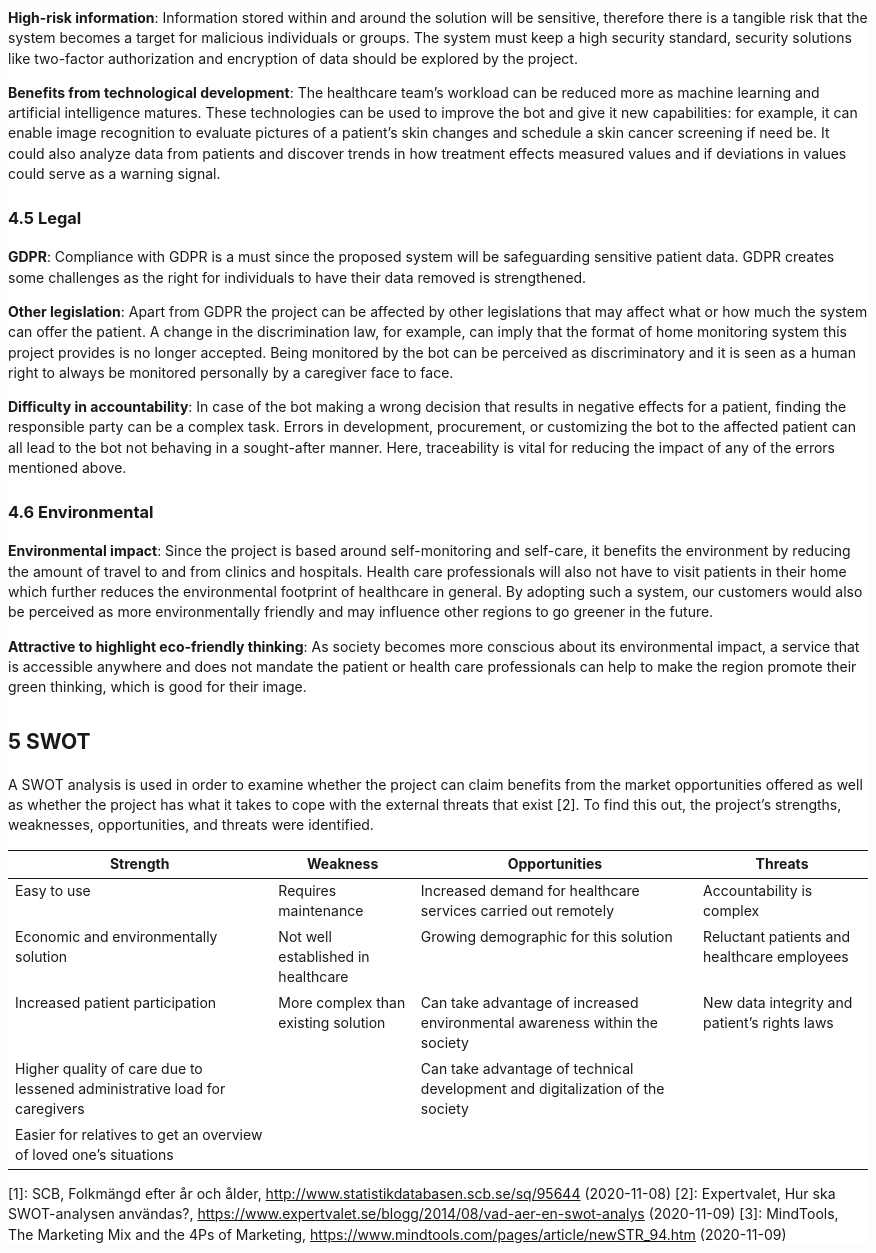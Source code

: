 **High-risk information**: Information stored within and around the solution will be sensitive, therefore there is a tangible risk that the system becomes a target for malicious individuals or groups. The system must keep a high security standard, security solutions like two-factor authorization and encryption of data should be explored by the project. 

**Benefits from technological development**: The healthcare team’s workload can be reduced more as machine learning and artificial intelligence matures. These technologies can be used to improve the bot and give it new capabilities: for example, it can enable image recognition to evaluate pictures of a patient’s skin changes and schedule a skin cancer screening if need be. It could also analyze data from patients and discover trends in how treatment effects measured values and if deviations in values could serve as a warning signal. 

### 4.5 Legal <a name="legal"></a>
**GDPR**: Compliance with GDPR is a must since the proposed system will be safeguarding sensitive patient data. GDPR creates some challenges as the right for individuals to have their data removed is strengthened. 

**Other legislation**: Apart from GDPR the project can be affected by other legislations that may affect what or how much the system can offer the patient. A change in the discrimination law, for example, can imply that the format of home monitoring system this project provides is no longer accepted. Being monitored by the bot can be perceived as discriminatory and it is seen as a human right to always be monitored personally by a caregiver face to face. 

**Difficulty in accountability**: In case of the bot making a wrong decision that results in negative effects for a patient, finding the responsible party can be a complex task. Errors in development, procurement, or customizing the bot to the affected patient can all lead to the bot not behaving in a sought-after manner. Here, traceability is vital for reducing the impact of any of the errors mentioned above. 

### 4.6 Environmental <a name="environmental"></a>
**Environmental impact**: Since the project is based around self-monitoring and self-care, it benefits the environment by reducing the amount of travel to and from clinics and hospitals. Health care professionals will also not have to visit patients in their home which further reduces the environmental footprint of healthcare in general. By adopting such a system, our customers would also be perceived as more environmentally friendly and may influence other regions to go greener in the future. 

**Attractive to highlight eco-friendly thinking**: As society becomes more conscious about its environmental impact, a service that is accessible anywhere and does not mandate the patient or health care professionals can help to make the region promote their green thinking, which is good for their image. 

## 5 SWOT <a name="swot"></a>

A SWOT analysis is used in order to examine whether the project can claim benefits from the market opportunities offered as well as whether the project has what it takes to cope with the external threats that exist [2]. To find this out, the project’s strengths, weaknesses, opportunities, and threats were identified. 

| Strength | Weakness | Opportunities | Threats |
| --- | --- | --- | --- |
| Easy to use | Requires maintenance | Increased demand for healthcare services carried out remotely | Accountability is complex |
| Economic and environmentally solution | Not well established in healthcare | Growing demographic for this solution | Reluctant patients and healthcare employees |
| Increased patient participation | More complex than existing solution | Can take advantage of increased environmental awareness within the society | New data integrity and patient’s rights laws |
| Higher quality of care due to lessened administrative load for caregivers |  | Can take advantage of technical development and digitalization of the society |  |
| Easier for relatives to get an overview of loved one’s situations |  |  |  |


[1]: SCB, Folkmängd efter år och ålder, http://www.statistikdatabasen.scb.se/sq/95644  (2020-11-08) 
[2]: Expertvalet, Hur ska SWOT-analysen användas?, https://www.expertvalet.se/blogg/2014/08/vad-aer-en-swot-analys (2020-11-09) 
[3]: MindTools, The Marketing Mix and the 4Ps of Marketing, https://www.mindtools.com/pages/article/newSTR_94.htm (2020-11-09) 